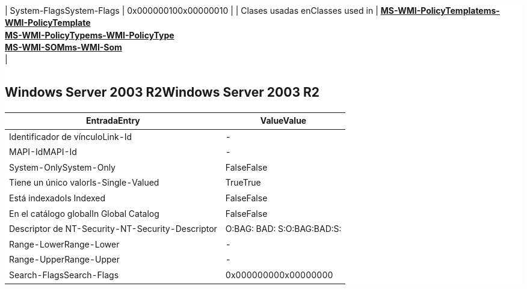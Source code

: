 | <span data-ttu-id="09628-149">System-Flags</span><span class="sxs-lookup"><span data-stu-id="09628-149">System-Flags</span></span>           | <span data-ttu-id="09628-150">0x00000010</span><span class="sxs-lookup"><span data-stu-id="09628-150">0x00000010</span></span>                                                                                                                                                                 |
| <span data-ttu-id="09628-151">Clases usadas en</span><span class="sxs-lookup"><span data-stu-id="09628-151">Classes used in</span></span>        | [<span data-ttu-id="09628-152">**MS-WMI-PolicyTemplate**</span><span class="sxs-lookup"><span data-stu-id="09628-152">**ms-WMI-PolicyTemplate**</span></span>](c-mswmi-policytemplate.md)<br/> [<span data-ttu-id="09628-153">**MS-WMI-PolicyType**</span><span class="sxs-lookup"><span data-stu-id="09628-153">**ms-WMI-PolicyType**</span></span>](c-mswmi-policytype.md)<br/> [<span data-ttu-id="09628-154">**MS-WMI-SOM**</span><span class="sxs-lookup"><span data-stu-id="09628-154">**ms-WMI-Som**</span></span>](c-mswmi-som.md)<br/> |



## <a name="windows-server-2003-r2"></a><span data-ttu-id="09628-155">Windows Server 2003 R2</span><span class="sxs-lookup"><span data-stu-id="09628-155">Windows Server 2003 R2</span></span>



| <span data-ttu-id="09628-156">Entrada</span><span class="sxs-lookup"><span data-stu-id="09628-156">Entry</span></span> | <span data-ttu-id="09628-157">Value</span><span class="sxs-lookup"><span data-stu-id="09628-157">Value</span></span> |
|------------------------|----------------------------------------------------------------------------------------------------------------------------------------------------------------------------|
| <span data-ttu-id="09628-158">Identificador de vínculo</span><span class="sxs-lookup"><span data-stu-id="09628-158">Link-Id</span></span>                | \-                                                                                                                                                                         |
| <span data-ttu-id="09628-159">MAPI-Id</span><span class="sxs-lookup"><span data-stu-id="09628-159">MAPI-Id</span></span>                | \-                                                                                                                                                                         |
| <span data-ttu-id="09628-160">System-Only</span><span class="sxs-lookup"><span data-stu-id="09628-160">System-Only</span></span>            | <span data-ttu-id="09628-161">False</span><span class="sxs-lookup"><span data-stu-id="09628-161">False</span></span>                                                                                                                                                                      |
| <span data-ttu-id="09628-162">Tiene un único valor</span><span class="sxs-lookup"><span data-stu-id="09628-162">Is-Single-Valued</span></span>       | <span data-ttu-id="09628-163">True</span><span class="sxs-lookup"><span data-stu-id="09628-163">True</span></span>                                                                                                                                                                       |
| <span data-ttu-id="09628-164">Está indexado</span><span class="sxs-lookup"><span data-stu-id="09628-164">Is Indexed</span></span>             | <span data-ttu-id="09628-165">False</span><span class="sxs-lookup"><span data-stu-id="09628-165">False</span></span>                                                                                                                                                                      |
| <span data-ttu-id="09628-166">En el catálogo global</span><span class="sxs-lookup"><span data-stu-id="09628-166">In Global Catalog</span></span>      | <span data-ttu-id="09628-167">False</span><span class="sxs-lookup"><span data-stu-id="09628-167">False</span></span>                                                                                                                                                                      |
| <span data-ttu-id="09628-168">Descriptor de NT-Security-</span><span class="sxs-lookup"><span data-stu-id="09628-168">NT-Security-Descriptor</span></span> | <span data-ttu-id="09628-169">O:BAG: BAD: S:</span><span class="sxs-lookup"><span data-stu-id="09628-169">O:BAG:BAD:S:</span></span>                                                                                                                                                               |
| <span data-ttu-id="09628-170">Range-Lower</span><span class="sxs-lookup"><span data-stu-id="09628-170">Range-Lower</span></span>            | \-                                                                                                                                                                         |
| <span data-ttu-id="09628-171">Range-Upper</span><span class="sxs-lookup"><span data-stu-id="09628-171">Range-Upper</span></span>            | \-                                                                                                                                                                         |
| <span data-ttu-id="09628-172">Search-Flags</span><span class="sxs-lookup"><span data-stu-id="09628-172">Search-Flags</span></span>           | <span data-ttu-id="09628-173">0x00000000</span><span class="sxs-lookup"><span data-stu-id="09628-173">0x00000000</span></span>                                                                                                                                                                 |